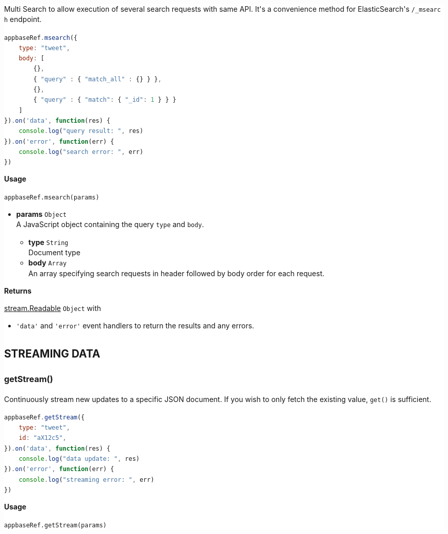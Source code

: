 Multi Search to allow execution of several search requests with same API. It's a convenience method for ElasticSearch's ``/_msearch`` endpoint. 

```js
appbaseRef.msearch({
	type: "tweet",
	body: [
		{},
		{ "query" : { "match_all" : {} } },
		{},
		{ "query" : { "match": { "_id": 1 } } }
	]
}).on('data', function(res) {
	console.log("query result: ", res)
}).on('error', function(err) {
	console.log("search error: ", err)
})
```

**Usage**

``appbaseRef.msearch(params)``

- **params** ``Object`` <br>A JavaScript object containing the query ``type`` and ``body``.

	- **type** ``String`` <br>Document type
	- **body** ``Array`` <br>An array specifying search requests in header followed by body order for each request.

**Returns**

[stream.Readable](https://nodejs.org/api/stream.html#stream_class_stream_readable) ``Object`` with

- ``'data'`` and ``'error'`` event handlers to return the results and any errors.


## STREAMING DATA

### getStream()

Continuously stream new updates to a specific JSON document. If you wish to only fetch the existing value, ``get()`` is sufficient.

```js
appbaseRef.getStream({
	type: "tweet",
	id: "aX12c5",
}).on('data', function(res) {
	console.log("data update: ", res)
}).on('error', function(err) {
	console.log("streaming error: ", err)
})
```

**Usage**

``appbaseRef.getStream(params)``
